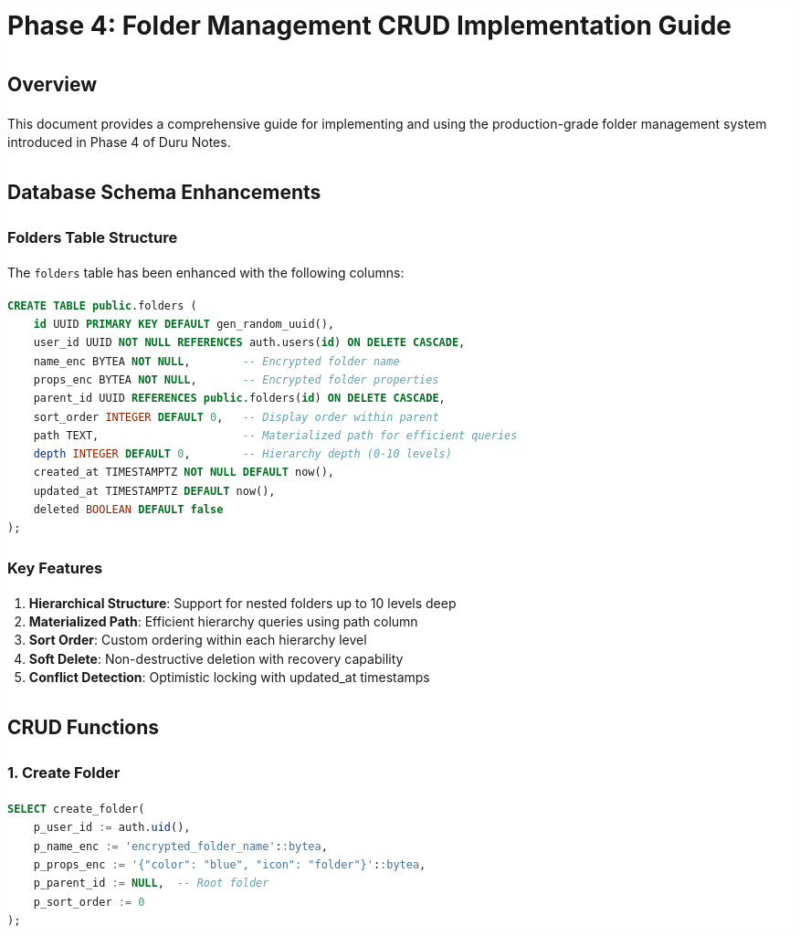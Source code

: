 # Phase 4: Folder Management CRUD Implementation Guide

## Overview

This document provides a comprehensive guide for implementing and using the production-grade folder management system introduced in Phase 4 of Duru Notes.

## Database Schema Enhancements

### Folders Table Structure

The `folders` table has been enhanced with the following columns:

```sql
CREATE TABLE public.folders (
    id UUID PRIMARY KEY DEFAULT gen_random_uuid(),
    user_id UUID NOT NULL REFERENCES auth.users(id) ON DELETE CASCADE,
    name_enc BYTEA NOT NULL,        -- Encrypted folder name
    props_enc BYTEA NOT NULL,       -- Encrypted folder properties
    parent_id UUID REFERENCES public.folders(id) ON DELETE CASCADE,
    sort_order INTEGER DEFAULT 0,   -- Display order within parent
    path TEXT,                      -- Materialized path for efficient queries
    depth INTEGER DEFAULT 0,        -- Hierarchy depth (0-10 levels)
    created_at TIMESTAMPTZ NOT NULL DEFAULT now(),
    updated_at TIMESTAMPTZ DEFAULT now(),
    deleted BOOLEAN DEFAULT false
);
```

### Key Features

1. **Hierarchical Structure**: Support for nested folders up to 10 levels deep
2. **Materialized Path**: Efficient hierarchy queries using path column
3. **Sort Order**: Custom ordering within each hierarchy level
4. **Soft Delete**: Non-destructive deletion with recovery capability
5. **Conflict Detection**: Optimistic locking with updated_at timestamps

## CRUD Functions

### 1. Create Folder

```sql
SELECT create_folder(
    p_user_id := auth.uid(),
    p_name_enc := 'encrypted_folder_name'::bytea,
    p_props_enc := '{"color": "blue", "icon": "folder"}'::bytea,
    p_parent_id := NULL,  -- Root folder
    p_sort_order := 0
);
```
